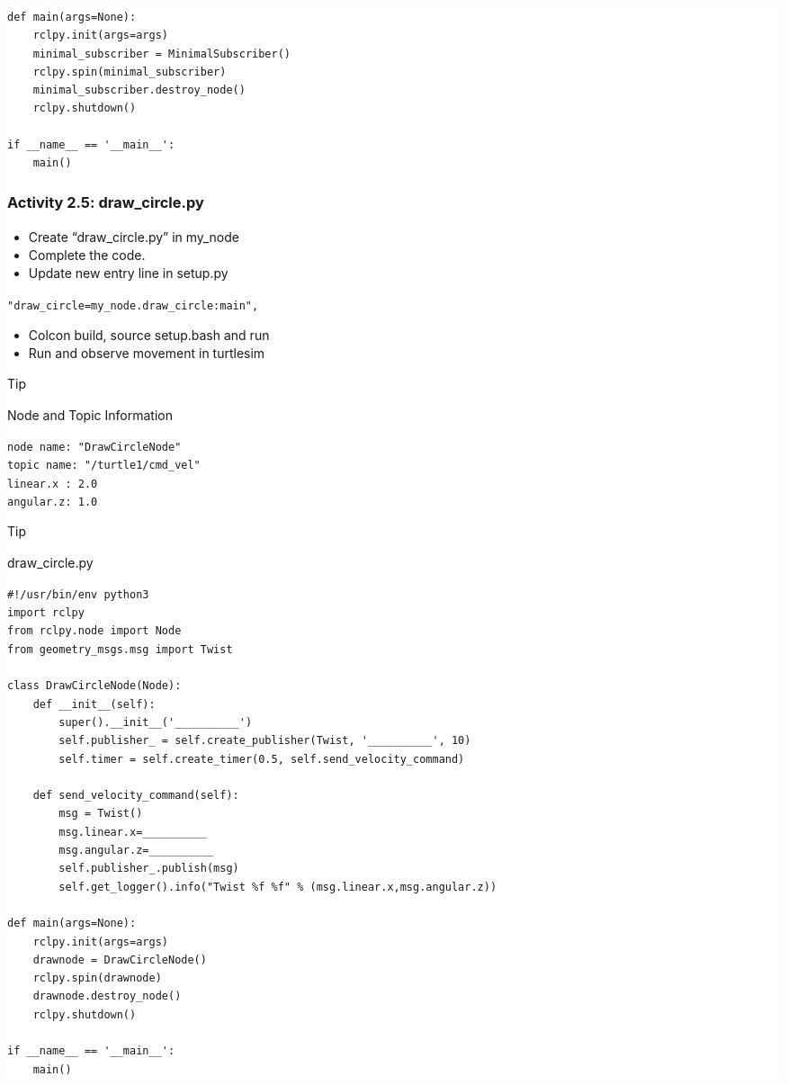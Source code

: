 ```
def main(args=None):
    rclpy.init(args=args)
    minimal_subscriber = MinimalSubscriber()
    rclpy.spin(minimal_subscriber)
    minimal_subscriber.destroy_node()
    rclpy.shutdown()

if __name__ == '__main__':
    main()
```

### Activity 2.5: draw_circle.py
* Create “draw_circle.py” in my_node
* Complete the code.
* Update new entry line in setup.py
```
"draw_circle=my_node.draw_circle:main",
```
* Colcon build, source setup.bash and run
* Run and observe movement in turtlesim
> [!TIP]
> Node and Topic Information
```
node name: "DrawCircleNode"
topic name: "/turtle1/cmd_vel"
linear.x : 2.0
angular.z: 1.0
```
> [!TIP]
> draw_circle.py
```
#!/usr/bin/env python3
import rclpy
from rclpy.node import Node
from geometry_msgs.msg import Twist

class DrawCircleNode(Node):
    def __init__(self):
        super().__init__('__________')
        self.publisher_ = self.create_publisher(Twist, '__________', 10)
        self.timer = self.create_timer(0.5, self.send_velocity_command)

    def send_velocity_command(self):
        msg = Twist()
        msg.linear.x=__________
        msg.angular.z=__________
        self.publisher_.publish(msg)
        self.get_logger().info("Twist %f %f" % (msg.linear.x,msg.angular.z))

def main(args=None):
    rclpy.init(args=args)
    drawnode = DrawCircleNode()
    rclpy.spin(drawnode)
    drawnode.destroy_node()
    rclpy.shutdown()

if __name__ == '__main__':
    main()
```
